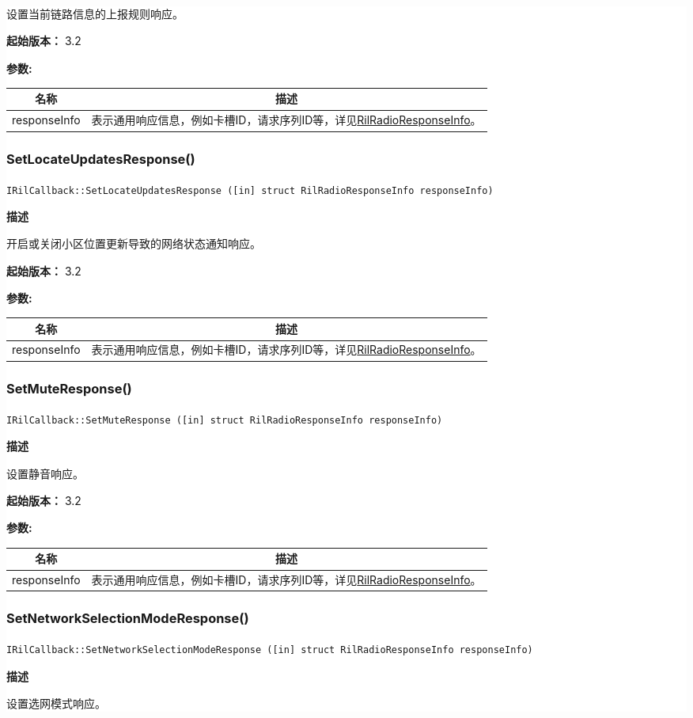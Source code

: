 设置当前链路信息的上报规则响应。

**起始版本：** 3.2

**参数:**

| 名称 | 描述 | 
| -------- | -------- |
| responseInfo | 表示通用响应信息，例如卡槽ID，请求序列ID等，详见[RilRadioResponseInfo](_ril_radio_response_info_v11.md)。 | 


### SetLocateUpdatesResponse()

```
IRilCallback::SetLocateUpdatesResponse ([in] struct RilRadioResponseInfo responseInfo)
```

**描述**


开启或关闭小区位置更新导致的网络状态通知响应。

**起始版本：** 3.2

**参数:**

| 名称 | 描述 | 
| -------- | -------- |
| responseInfo | 表示通用响应信息，例如卡槽ID，请求序列ID等，详见[RilRadioResponseInfo](_ril_radio_response_info_v11.md)。 | 


### SetMuteResponse()

```
IRilCallback::SetMuteResponse ([in] struct RilRadioResponseInfo responseInfo)
```

**描述**


设置静音响应。

**起始版本：** 3.2

**参数:**

| 名称 | 描述 | 
| -------- | -------- |
| responseInfo | 表示通用响应信息，例如卡槽ID，请求序列ID等，详见[RilRadioResponseInfo](_ril_radio_response_info_v11.md)。 | 


### SetNetworkSelectionModeResponse()

```
IRilCallback::SetNetworkSelectionModeResponse ([in] struct RilRadioResponseInfo responseInfo)
```

**描述**


设置选网模式响应。
